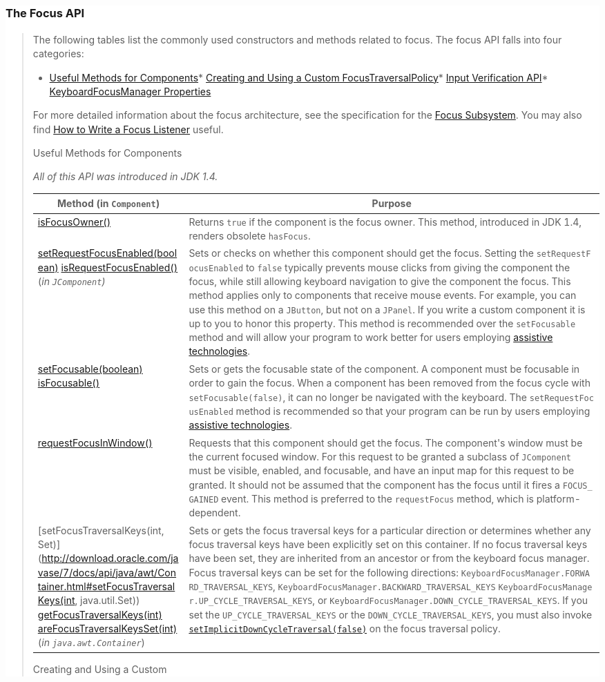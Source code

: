 ### The Focus API

> The following tables list the commonly used
> constructors and methods related to focus.
> The focus API falls into four categories:
>
> * [Useful Methods for Components](#focusMethods)* [Creating and Using a Custom
>     FocusTraversalPolicy](#focustraversal)* [Input Verification API](#inputverificationapi)* [KeyboardFocusManager Properties](#properties)
>
> For more detailed information about the focus architecture,
> see the specification for the
> [Focus Subsystem](http://download.oracle.com/javase/7/docs/api/java/awt/doc-files/FocusSpec.html). You may also find
> [How to Write a Focus Listener](../events/focuslistener.html) useful.
>
> Useful Methods for Components
>
> *All of this API was introduced in JDK 1.4.*
>
> | Method (in `Component`) | Purpose |
> | --- | --- |
> | [isFocusOwner()](http://download.oracle.com/javase/7/docs/api/java/awt/Component.html#isFocusOwner()) | Returns `true` if the component is the focus owner. This method, introduced in JDK 1.4, renders obsolete `hasFocus`. |
> | [setRequestFocusEnabled(boolean)](http://download.oracle.com/javase/7/docs/api/javax/swing/JComponent.html#setRequestFocusEnabled(boolean))  [isRequestFocusEnabled()](http://download.oracle.com/javase/7/docs/api/javax/swing/JComponent.html#isRequestFocusEnabled()) (*in `JComponent`)* | Sets or checks on whether this component should get the focus. Setting the `setRequestFocusEnabled` to `false` typically prevents mouse clicks from giving the component the focus, while still allowing keyboard navigation to give the component the focus. This method applies only to components that receive mouse events. For example, you can use this method on a `JButton`, but not on a `JPanel`. If you write a custom component it is up to you to honor this property. This method is recommended over the `setFocusable` method and will allow your program to work better for users employing [assistive technologies](access.html). |
> | [setFocusable(boolean)](http://download.oracle.com/javase/7/docs/api/java/awt/Component.html#setFocusable(boolean))  [isFocusable()](http://download.oracle.com/javase/7/docs/api/java/awt/Component.html#isFocusable()) | Sets or gets the focusable state of the component. A component must be focusable in order to gain the focus. When a component has been removed from the focus cycle with `setFocusable(false)`, it can no longer be navigated with the keyboard. The `setRequestFocusEnabled` method is recommended so that your program can be run by users employing [assistive technologies](access.html). |
> | [requestFocusInWindow()](http://download.oracle.com/javase/7/docs/api/java/awt/Component.html#requestFocusInWindow()) | Requests that this component should get the focus. The component's window must be the current focused window. For this request to be granted a subclass of `JComponent` must be visible, enabled, and focusable, and have an input map for this request to be granted. It should not be assumed that the component has the focus until it fires a `FOCUS_GAINED` event. This method is preferred to the `requestFocus` method, which is platform-dependent. |
> | [setFocusTraversalKeys(int, Set)](http://download.oracle.com/javase/7/docs/api/java/awt/Container.html#setFocusTraversalKeys(int, java.util.Set))  [getFocusTraversalKeys(int)](http://download.oracle.com/javase/7/docs/api/java/awt/Container.html#getFocusTraversalKeys(int))  [areFocusTraversalKeysSet(int)](http://download.oracle.com/javase/7/docs/api/java/awt/Container.html#areFocusTraversalKeysSet(int)) (*in `java.awt.Container`*) | Sets or gets the focus traversal keys for a particular direction or determines whether any focus traversal keys have been explicitly set on this container. If no focus traversal keys have been set, they are inherited from an ancestor or from the keyboard focus manager. Focus traversal keys can be set for the following directions: `KeyboardFocusManager.FORWARD_TRAVERSAL_KEYS`, `KeyboardFocusManager.BACKWARD_TRAVERSAL_KEYS` `KeyboardFocusManager.UP_CYCLE_TRAVERSAL_KEYS`, or `KeyboardFocusManager.DOWN_CYCLE_TRAVERSAL_KEYS`. If you set the `UP_CYCLE_TRAVERSAL_KEYS` or the `DOWN_CYCLE_TRAVERSAL_KEYS`, you must also invoke [`setImplicitDownCycleTraversal(false)`](http://download.oracle.com/javase/7/docs/api/javax/swing/SortingFocusTraversalPolicy.html#setImplicitDownCycleTraversal(boolean)) on the focus traversal policy. |
>
> Creating and Using a Custom